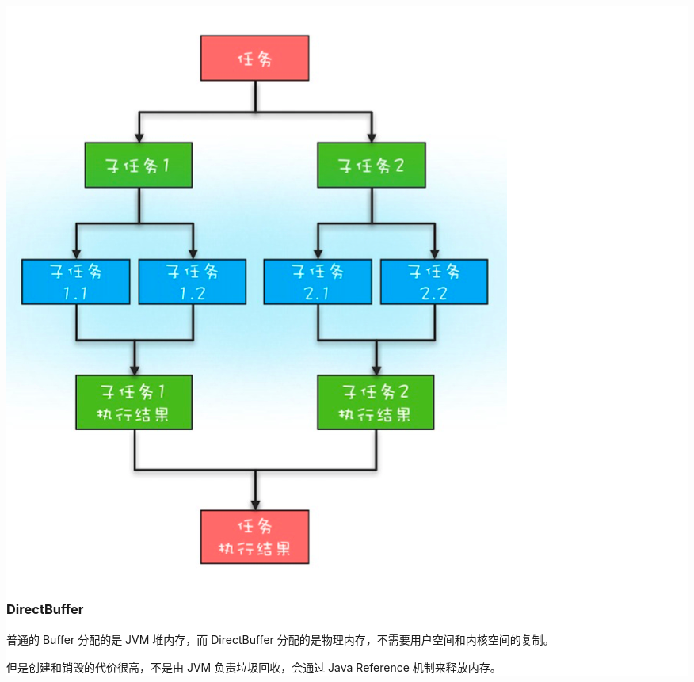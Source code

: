 ![Buffer &#x7684;&#x5B9E;&#x73B0;&#x7C7B;](../../.gitbook/assets/image%20%2844%29.png)

### DirectBuffer

普通的 Buffer 分配的是 JVM 堆内存，而 DirectBuffer 分配的是物理内存，不需要用户空间和内核空间的复制。

但是创建和销毁的代价很高，不是由 JVM 负责垃圾回收，会通过 Java Reference 机制来释放内存。
